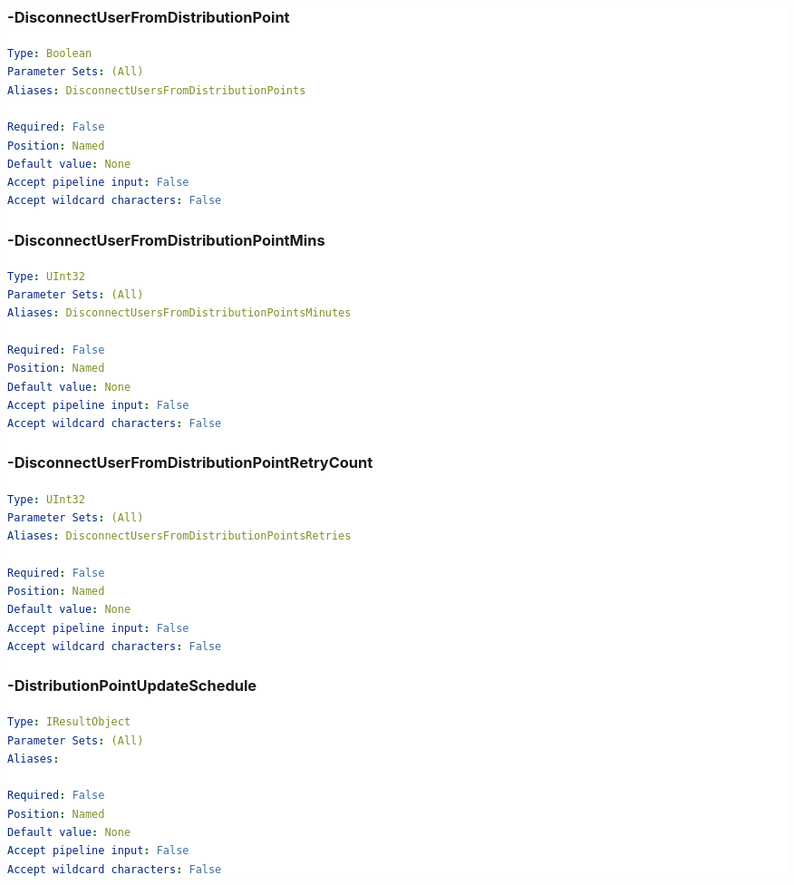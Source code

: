 ### -DisconnectUserFromDistributionPoint
```yaml
Type: Boolean
Parameter Sets: (All)
Aliases: DisconnectUsersFromDistributionPoints

Required: False
Position: Named
Default value: None
Accept pipeline input: False
Accept wildcard characters: False
```

### -DisconnectUserFromDistributionPointMins
```yaml
Type: UInt32
Parameter Sets: (All)
Aliases: DisconnectUsersFromDistributionPointsMinutes

Required: False
Position: Named
Default value: None
Accept pipeline input: False
Accept wildcard characters: False
```

### -DisconnectUserFromDistributionPointRetryCount
```yaml
Type: UInt32
Parameter Sets: (All)
Aliases: DisconnectUsersFromDistributionPointsRetries

Required: False
Position: Named
Default value: None
Accept pipeline input: False
Accept wildcard characters: False
```

### -DistributionPointUpdateSchedule
```yaml
Type: IResultObject
Parameter Sets: (All)
Aliases: 

Required: False
Position: Named
Default value: None
Accept pipeline input: False
Accept wildcard characters: False
```
